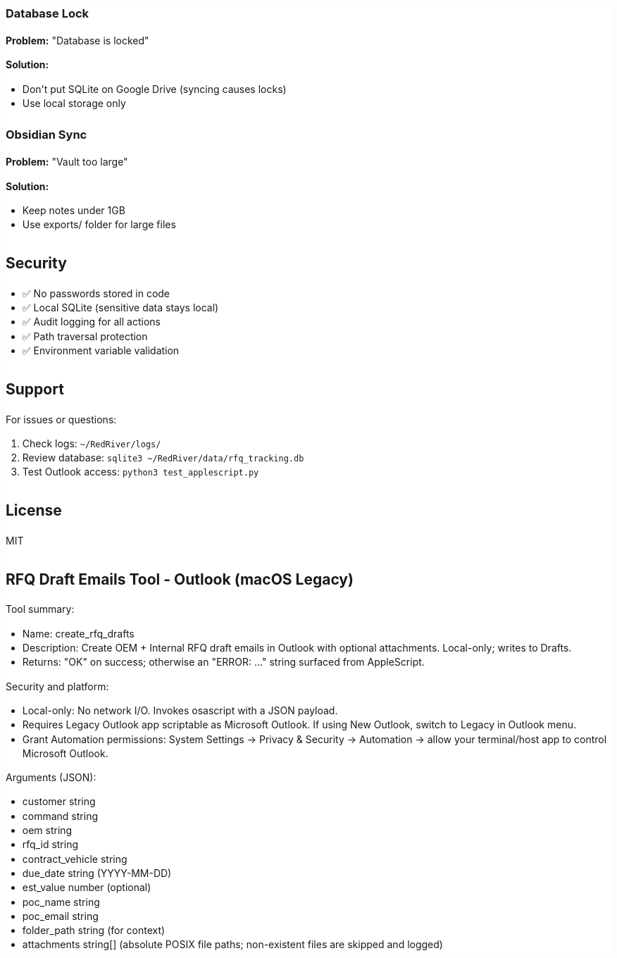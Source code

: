 ### Database Lock

**Problem:** "Database is locked"

**Solution:**
- Don't put SQLite on Google Drive (syncing causes locks)
- Use local storage only

### Obsidian Sync

**Problem:** "Vault too large"

**Solution:**
- Keep notes under 1GB
- Use exports/ folder for large files

## Security

- ✅ No passwords stored in code
- ✅ Local SQLite (sensitive data stays local)
- ✅ Audit logging for all actions
- ✅ Path traversal protection
- ✅ Environment variable validation

## Support

For issues or questions:
1. Check logs: `~/RedRiver/logs/`
2. Review database: `sqlite3 ~/RedRiver/data/rfq_tracking.db`
3. Test Outlook access: `python3 test_applescript.py`

## License

MIT

## RFQ Draft Emails Tool - Outlook (macOS Legacy)

Tool summary:
- Name: create_rfq_drafts
- Description: Create OEM + Internal RFQ draft emails in Outlook with optional attachments. Local-only; writes to Drafts.
- Returns: "OK" on success; otherwise an "ERROR: ..." string surfaced from AppleScript.

Security and platform:
- Local-only: No network I/O. Invokes osascript with a JSON payload.
- Requires Legacy Outlook app scriptable as Microsoft Outlook. If using New Outlook, switch to Legacy in Outlook menu.
- Grant Automation permissions: System Settings → Privacy & Security → Automation → allow your terminal/host app to control Microsoft Outlook.

Arguments (JSON):
- customer string
- command string
- oem string
- rfq_id string
- contract_vehicle string
- due_date string (YYYY-MM-DD)
- est_value number (optional)
- poc_name string
- poc_email string
- folder_path string (for context)
- attachments string[] (absolute POSIX file paths; non-existent files are skipped and logged)
